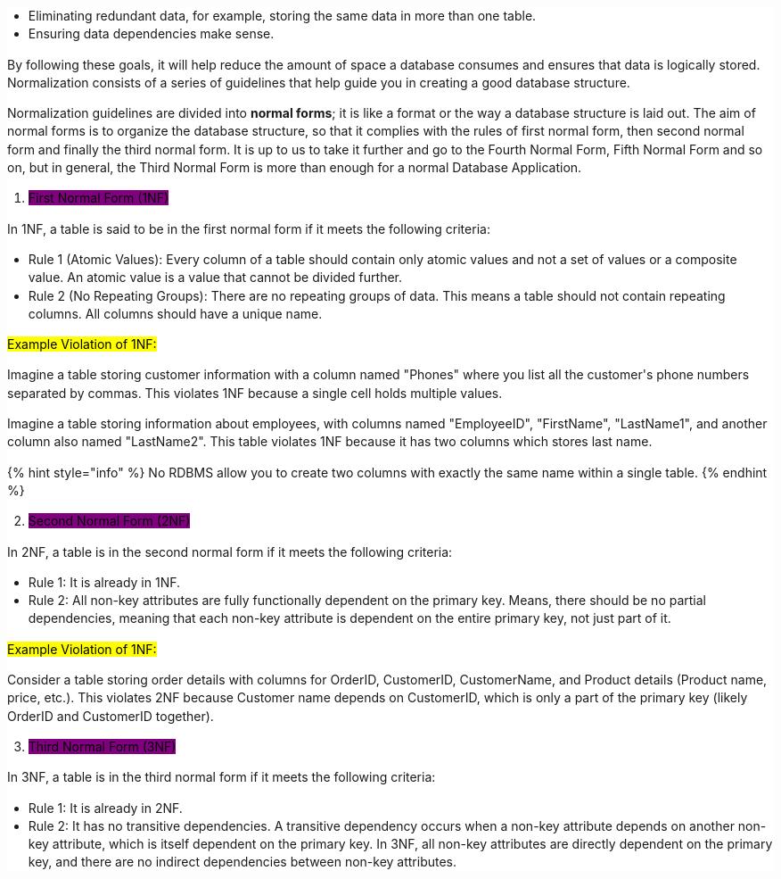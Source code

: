 * Eliminating redundant data, for example, storing the same data in more than one table.
* Ensuring data dependencies make sense.

By following these goals, it will help reduce the amount of space a database consumes and ensures that data is logically stored. Normalization consists of a series of guidelines that help guide you in creating a good database structure.

Normalization guidelines are divided into **normal forms**; it is like a format or the way a database structure is laid out. The aim of normal forms is to organize the database structure, so that it complies with the rules of first normal form, then second normal form and finally the third normal form. It is up to us to take it further and go to the Fourth Normal Form, Fifth Normal Form and so on, but in general, the Third Normal Form is more than enough for a normal Database Application.

1. <mark style="background-color:purple;">First Normal Form (1NF)</mark>

In 1NF, a table is said to be in the first normal form if it meets the following criteria:

* Rule 1 (Atomic Values):  Every column of a table should contain only atomic values and not a set of values or a composite value. An atomic value is a value that cannot be divided further.
* Rule 2 (No Repeating Groups): There are no repeating groups of data. This means a table should not contain repeating columns. All columns should have a unique name.

<mark style="background-color:yellow;">Example Violation of 1NF:</mark>

Imagine a table storing customer information with a column named "Phones" where you list all the customer's phone numbers separated by commas. This violates 1NF because a single cell holds multiple values.&#x20;

Imagine a table storing information about employees, with columns named "EmployeeID", "FirstName", "LastName1", and another column also named "LastName2". This table violates 1NF because it has two columns which stores last name.

{% hint style="info" %}
No RDBMS allow you to create two columns with exactly the same name within a single table.
{% endhint %}

2. <mark style="background-color:purple;">Second Normal Form (2NF)</mark>

In 2NF, a table is in the second normal form if it meets the following criteria:

* Rule 1: It is already in 1NF.
* Rule 2: All non-key attributes are fully functionally dependent on the primary key. Means, there should be no partial dependencies, meaning that each non-key attribute is dependent on the entire primary key, not just part of it.

<mark style="background-color:yellow;">Example Violation of 1NF:</mark>

Consider a table storing order details with columns for OrderID, CustomerID, CustomerName, and Product details (Product name, price, etc.). This violates 2NF because Customer name depends on CustomerID, which is only a part of the primary key (likely OrderID and CustomerID together).

3. <mark style="background-color:purple;">Third Normal Form (3NF)</mark>

In 3NF, a table is in the third normal form if it meets the following criteria:

* Rule 1: It is already in 2NF.
* Rule 2: It has no transitive dependencies. A transitive dependency occurs when a non-key attribute depends on another non-key attribute, which is itself dependent on the primary key. In 3NF, all non-key attributes are directly dependent on the primary key, and there are no indirect dependencies between non-key attributes.
